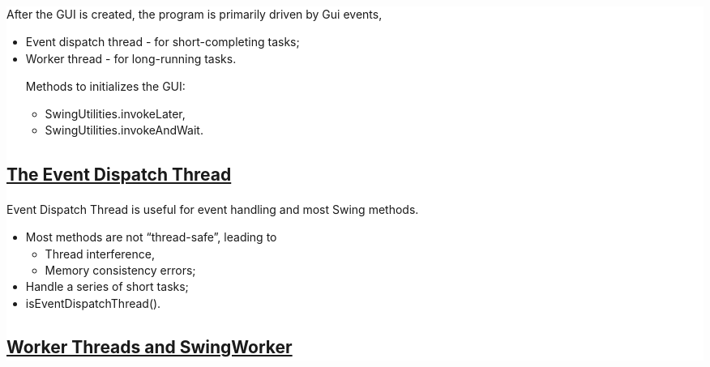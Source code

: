 <p>
After the GUI is created, the program is primarily driven by Gui events, 
<ul>

<li>Event dispatch thread - for short-completing tasks;

<li>Worker thread - for long-running tasks.

<p>
Methods to initializes the GUI:
<ul>

<li>SwingUtilities.invokeLater, 

<li>SwingUtilities.invokeAndWait.
</li>
</ul>
</li>
</ul>
</li>
</ul>
</li>
</ul>
   </td>
  </tr>
  <tr>
   <td>
<h2><a href="https://docs.oracle.com/javase/tutorial/uiswing/concurrency/dispatch.html">The Event Dispatch Thread</a></h2>


   </td>
   <td>Event Dispatch Thread is useful for event handling and most Swing methods.
<ul>

<li>Most methods are not “thread-safe”, leading to  
<ul>
 
<li>Thread interference, 
 
<li>Memory consistency errors;
</li> 
</ul>

<li>Handle a series of short tasks;

<li>isEventDispatchThread().
</li>
</ul>
   </td>
  </tr>
  <tr>
   <td>
<h2><a href="https://docs.oracle.com/javase/tutorial/uiswing/concurrency/worker.html">Worker Threads and SwingWorker</a></h2>

